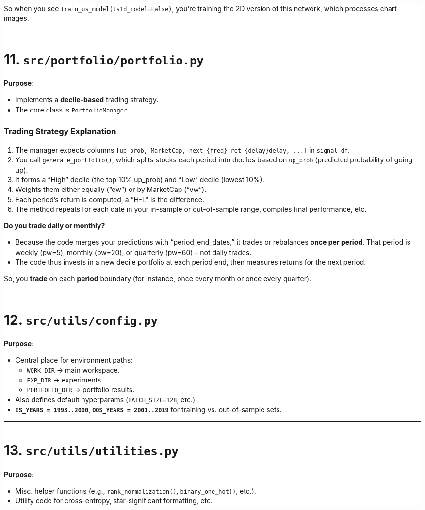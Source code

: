 So when you see `train_us_model(ts1d_model=False)`, you’re training the 2D version of this network, which processes chart images.

---

# 11. **`src/portfolio/portfolio.py`**

**Purpose:**
- Implements a **decile-based** trading strategy.  
- The core class is `PortfolioManager`.

### Trading Strategy Explanation

1. The manager expects columns `[up_prob, MarketCap, next_{freq}_ret_{delay}delay, ...]` in `signal_df`.  
2. You call `generate_portfolio()`, which splits stocks each period into deciles based on `up_prob` (predicted probability of going up).  
3. It forms a “High” decile (the top 10% up_prob) and “Low” decile (lowest 10%).  
4. Weights them either equally (“ew”) or by MarketCap (“vw”).  
5. Each period’s return is computed, a “H-L” is the difference.  
6. The method repeats for each date in your in-sample or out-of-sample range, compiles final performance, etc.

**Do you trade daily or monthly?**  
- Because the code merges your predictions with “period_end_dates,” it trades or rebalances **once per period**. That period is weekly (pw=5), monthly (pw=20), or quarterly (pw=60) – not daily trades.  
- The code thus invests in a new decile portfolio at each period end, then measures returns for the next period.

So, you **trade** on each **period** boundary (for instance, once every month or once every quarter).

---

# 12. **`src/utils/config.py`**

**Purpose:**  
- Central place for environment paths:  
  - `WORK_DIR` → main workspace.  
  - `EXP_DIR` → experiments.  
  - `PORTFOLIO_DIR` → portfolio results.  
- Also defines default hyperparams (`BATCH_SIZE=128`, etc.).
- **`IS_YEARS = 1993..2000`**, **`OOS_YEARS = 2001..2019`** for training vs. out-of-sample sets.

---

# 13. **`src/utils/utilities.py`**

**Purpose:**  
- Misc. helper functions (e.g., `rank_normalization()`, `binary_one_hot()`, etc.).  
- Utility code for cross-entropy, star-significant formatting, etc.

